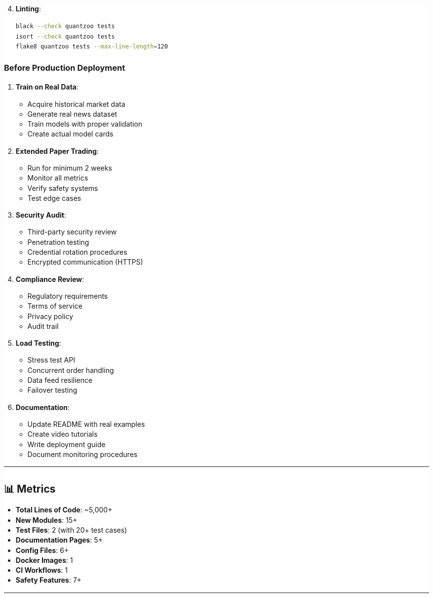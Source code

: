 4. **Linting**:
   ```bash
   black --check quantzoo tests
   isort --check quantzoo tests
   flake8 quantzoo tests --max-line-length=120
   ```

### Before Production Deployment

1. **Train on Real Data**:
   - Acquire historical market data
   - Generate real news dataset
   - Train models with proper validation
   - Create actual model cards

2. **Extended Paper Trading**:
   - Run for minimum 2 weeks
   - Monitor all metrics
   - Verify safety systems
   - Test edge cases

3. **Security Audit**:
   - Third-party security review
   - Penetration testing
   - Credential rotation procedures
   - Encrypted communication (HTTPS)

4. **Compliance Review**:
   - Regulatory requirements
   - Terms of service
   - Privacy policy
   - Audit trail

5. **Load Testing**:
   - Stress test API
   - Concurrent order handling
   - Data feed resilience
   - Failover testing

6. **Documentation**:
   - Update README with real examples
   - Create video tutorials
   - Write deployment guide
   - Document monitoring procedures

---

## 📊 Metrics

- **Total Lines of Code**: ~5,000+
- **New Modules**: 15+
- **Test Files**: 2 (with 20+ test cases)
- **Documentation Pages**: 5+
- **Config Files**: 6+
- **Docker Images**: 1
- **CI Workflows**: 1
- **Safety Features**: 7+

---